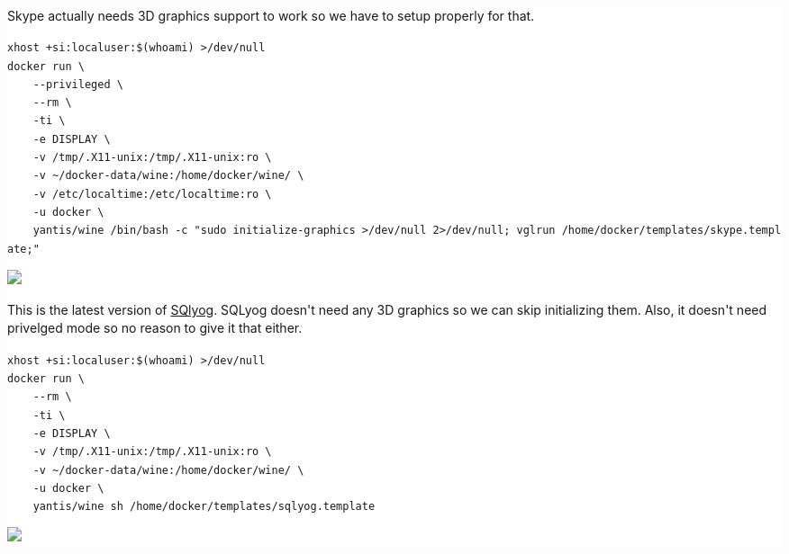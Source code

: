 Skype actually needs 3D graphics support to work so we have to setup properly for that.

```
xhost +si:localuser:$(whoami) >/dev/null
docker run \
    --privileged \
    --rm \
    -ti \
    -e DISPLAY \
    -v /tmp/.X11-unix:/tmp/.X11-unix:ro \
    -v ~/docker-data/wine:/home/docker/wine/ \
    -v /etc/localtime:/etc/localtime:ro \
    -u docker \
    yantis/wine /bin/bash -c "sudo initialize-graphics >/dev/null 2>/dev/null; vglrun /home/docker/templates/skype.template;"
```

![](http://yantis-scripts.s3.amazonaws.com/skype_on_wine.png)


This is the latest version of [SQlyog](https://www.webyog.com/product/sqlyog). SQLyog doesn't need any 3D graphics so we can
skip initializing them. Also, it doesn't need privelged mode so no reason to give it that either.


```
xhost +si:localuser:$(whoami) >/dev/null
docker run \
    --rm \
    -ti \
    -e DISPLAY \
    -v /tmp/.X11-unix:/tmp/.X11-unix:ro \
    -v ~/docker-data/wine:/home/docker/wine/ \
    -u docker \
    yantis/wine sh /home/docker/templates/sqlyog.template
```

![](http://yantis-scripts.s3.amazonaws.com/sqlyog_screenshot.png)
